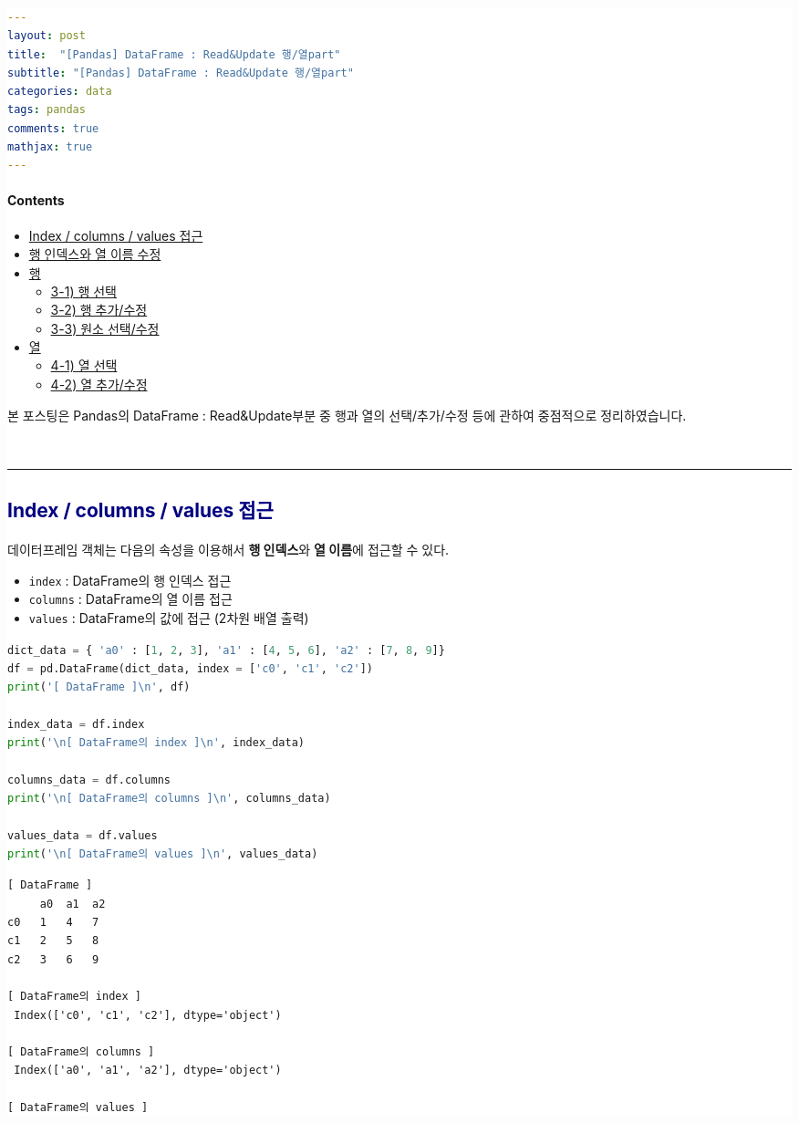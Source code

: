 ```yaml
---
layout: post
title:  "[Pandas] DataFrame : Read&Update 행/열part"
subtitle: "[Pandas] DataFrame : Read&Update 행/열part"
categories: data
tags: pandas
comments: true
mathjax: true
---
```

#### Contents
- [Index / columns / values 접근](#indexcolumnsvalues-접근)
- [행 인덱스와 열 이름 수정](#행-인덱스와-열-이름-수정)
- [행](#행)
	- [3-1) 행 선택](#31-행-선택)
	- [3-2) 행 추가/수정](#32-행-추가수정)
	- [3-3) 원소 선택/수정](#33-원소-선택수정)
- [열](#열)
	- [4-1) 열 선택](#41-열-선택)
	- [4-2) 열 추가/수정](#42-열-추가수정)

본 포스팅은 Pandas의 DataFrame : Read&Update부분 중 행과 열의 선택/추가/수정 등에 관하여 중점적으로 정리하였습니다.

<br>

---

##  <span style="color:navy">Index / columns / values 접근<span>

데이터프레임 객체는 다음의 속성을 이용해서 **행 인덱스**와 **열 이름**에 접근할 수 있다.

- `index` : DataFrame의 행 인덱스 접근
- `columns` :  DataFrame의 열 이름 접근
- `values` : DataFrame의 값에 접근 (2차원 배열 출력)

```python
dict_data = { 'a0' : [1, 2, 3], 'a1' : [4, 5, 6], 'a2' : [7, 8, 9]}
df = pd.DataFrame(dict_data, index = ['c0', 'c1', 'c2'])
print('[ DataFrame ]\n', df)

index_data = df.index
print('\n[ DataFrame의 index ]\n', index_data)

columns_data = df.columns
print('\n[ DataFrame의 columns ]\n', columns_data)

values_data = df.values
print('\n[ DataFrame의 values ]\n', values_data)
```

```
[ DataFrame ]
     a0  a1  a2
c0   1   4   7
c1   2   5   8
c2   3   6   9

[ DataFrame의 index ]
 Index(['c0', 'c1', 'c2'], dtype='object')

[ DataFrame의 columns ]
 Index(['a0', 'a1', 'a2'], dtype='object')

[ DataFrame의 values ]
```